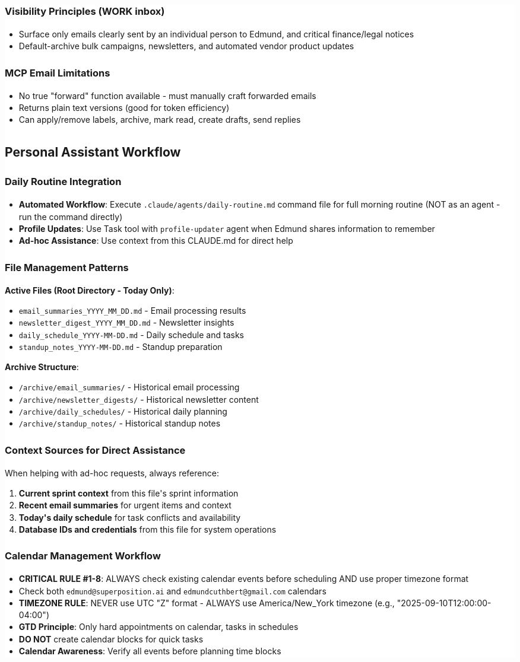 ### Visibility Principles (WORK inbox)
- Surface only emails clearly sent by an individual person to Edmund, and critical finance/legal notices
- Default-archive bulk campaigns, newsletters, and automated vendor product updates

### MCP Email Limitations
- No true "forward" function available - must manually craft forwarded emails
- Returns plain text versions (good for token efficiency)
- Can apply/remove labels, archive, mark read, create drafts, send replies

## Personal Assistant Workflow

### Daily Routine Integration
- **Automated Workflow**: Execute `.claude/agents/daily-routine.md` command file for full morning routine (NOT as an agent - run the command directly)
- **Profile Updates**: Use Task tool with `profile-updater` agent when Edmund shares information to remember
- **Ad-hoc Assistance**: Use context from this CLAUDE.md for direct help

### File Management Patterns
**Active Files (Root Directory - Today Only)**:
- `email_summaries_YYYY_MM_DD.md` - Email processing results  
- `newsletter_digest_YYYY_MM_DD.md` - Newsletter insights
- `daily_schedule_YYYY-MM-DD.md` - Daily schedule and tasks
- `standup_notes_YYYY-MM-DD.md` - Standup preparation

**Archive Structure**:
- `/archive/email_summaries/` - Historical email processing
- `/archive/newsletter_digests/` - Historical newsletter content
- `/archive/daily_schedules/` - Historical daily planning
- `/archive/standup_notes/` - Historical standup notes

### Context Sources for Direct Assistance
When helping with ad-hoc requests, always reference:
1. **Current sprint context** from this file's sprint information
2. **Recent email summaries** for urgent items and context
3. **Today's daily schedule** for task conflicts and availability  
4. **Database IDs and credentials** from this file for system operations

### Calendar Management Workflow
- **CRITICAL RULE #1-8**: ALWAYS check existing calendar events before scheduling AND use proper timezone format
- Check both `edmund@superposition.ai` and `edmundcuthbert@gmail.com` calendars
- **TIMEZONE RULE**: NEVER use UTC "Z" format - ALWAYS use America/New_York timezone (e.g., "2025-09-10T12:00:00-04:00")
- **GTD Principle**: Only hard appointments on calendar, tasks in schedules
- **DO NOT** create calendar blocks for quick tasks
- **Calendar Awareness**: Verify all events before planning time blocks
